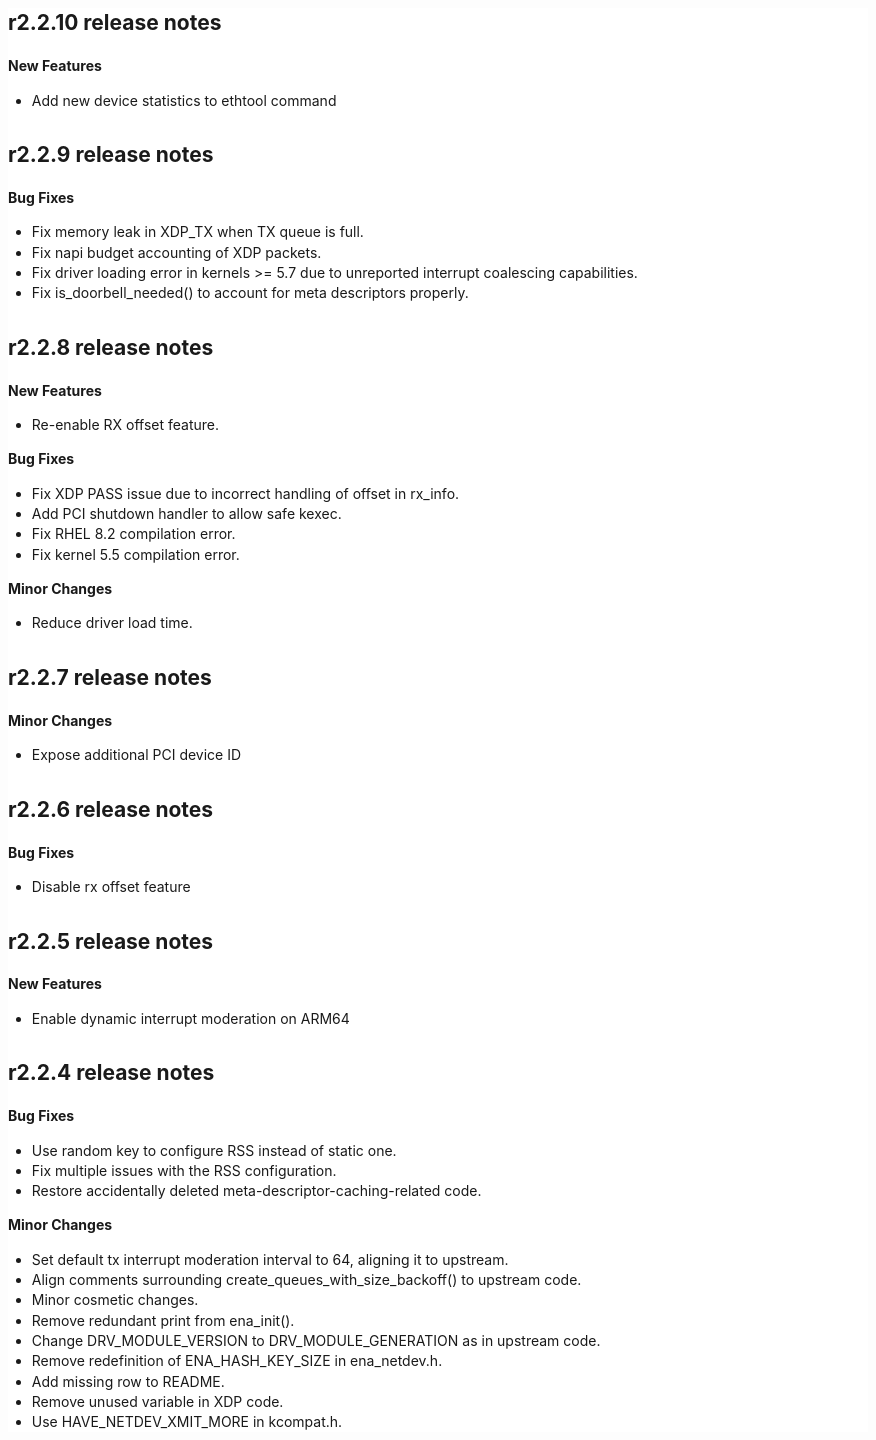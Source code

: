 ## r2.2.10 release notes
**New Features**
* Add new device statistics to ethtool command

## r2.2.9 release notes
**Bug Fixes**
* Fix memory leak in XDP_TX when TX queue is full.
* Fix napi budget accounting of XDP packets.
* Fix driver loading error in kernels >= 5.7 due to unreported
  interrupt coalescing capabilities.
* Fix is_doorbell_needed() to account for meta descriptors properly.

## r2.2.8 release notes
**New Features**
* Re-enable RX offset feature.

**Bug Fixes**
* Fix XDP PASS issue due to incorrect handling of offset in rx_info.
* Add PCI shutdown handler to allow safe kexec.
* Fix RHEL 8.2 compilation error.
* Fix kernel 5.5 compilation error.

**Minor Changes**
* Reduce driver load time.

## r2.2.7 release notes
**Minor Changes**
* Expose additional PCI device ID

## r2.2.6 release notes
**Bug Fixes**
* Disable rx offset feature

## r2.2.5 release notes
**New Features**
* Enable dynamic interrupt moderation on ARM64

## r2.2.4 release notes
**Bug Fixes**
* Use random key to configure RSS instead of static one.
* Fix multiple issues with the RSS configuration.
* Restore accidentally deleted meta-descriptor-caching-related code.

**Minor Changes**
* Set default tx interrupt moderation interval to 64, aligning it to upstream.
* Align comments surrounding create_queues_with_size_backoff() to upstream code.
* Minor cosmetic changes.
* Remove redundant print from ena_init().
* Change DRV_MODULE_VERSION to DRV_MODULE_GENERATION as in upstream code.
* Remove redefinition of ENA_HASH_KEY_SIZE in ena_netdev.h.
* Add missing row to README.
* Remove unused variable in XDP code.
* Use HAVE_NETDEV_XMIT_MORE in kcompat.h.
